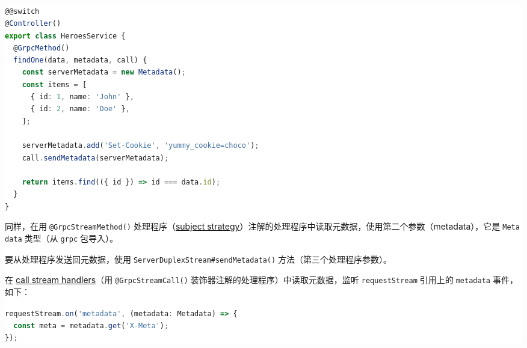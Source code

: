 ```typescript
@@switch
@Controller()
export class HeroesService {
  @GrpcMethod()
  findOne(data, metadata, call) {
    const serverMetadata = new Metadata();
    const items = [
      { id: 1, name: 'John' },
      { id: 2, name: 'Doe' },
    ];

    serverMetadata.add('Set-Cookie', 'yummy_cookie=choco');
    call.sendMetadata(serverMetadata);

    return items.find(({ id }) => id === data.id);
  }
}
```

同样，在用 `@GrpcStreamMethod()` 处理程序（[subject strategy](microservices/grpc#subject-strategy)）注解的处理程序中读取元数据，使用第二个参数（metadata），它是 `Metadata` 类型（从 `grpc` 包导入）。

要从处理程序发送回元数据，使用 `ServerDuplexStream#sendMetadata()` 方法（第三个处理程序参数）。

在 [call stream handlers](microservices/grpc#call-stream-handler)（用 `@GrpcStreamCall()` 装饰器注解的处理程序）中读取元数据，监听 `requestStream` 引用上的 `metadata` 事件，如下：

```typescript
requestStream.on('metadata', (metadata: Metadata) => {
  const meta = metadata.get('X-Meta');
});
```
